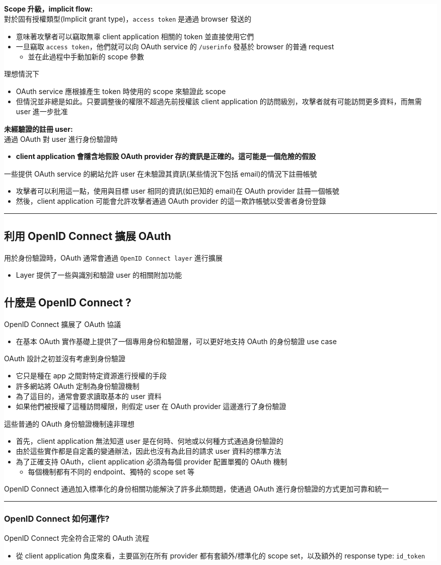 

**Scope 升級，implicit flow:**  
對於固有授權類型(Implicit grant type)，`access token` 是通過 browser 發送的
- 意味著攻擊者可以竊取無辜 client application 相關的 token 並直接使用它們
- 一旦竊取 `access token`，他們就可以向 OAuth service 的 `/userinfo` 發基於 browser 的普通 request
  - 並在此過程中手動加新的 scope 參數


理想情況下
- OAuth service 應根據產生 token 時使用的 scope 來驗證此 scope
- 但情況並非總是如此。只要調整後的權限不超過先前授權該 client application 的訪問級別，攻擊者就有可能訪問更多資料，而無需 user 進一步批准



**未經驗證的註冊 user:**  
通過 OAuth 對 user 進行身份驗證時
- **client application 會隱含地假設 OAuth provider 存的資訊是正確的。這可能是一個危險的假設**


一些提供 OAuth service 的網站允許 user 在未驗證其資訊(某些情況下包括 email)的情況下註冊帳號
- 攻擊者可以利用這一點，使用與目標 user 相同的資訊(如已知的 email)在 OAuth provider 註冊一個帳號
- 然後，client application 可能會允許攻擊者通過 OAuth provider 的這一欺詐帳號以受害者身份登錄


---------

## 利用 OpenID Connect 擴展 OAuth
用於身份驗證時，OAuth 通常會通過 `OpenID Connect layer` 進行擴展
- Layer 提供了一些與識別和驗證 user 的相關附加功能


## 什麼是 OpenID Connect ?
OpenID Connect 擴展了 OAuth 協議
- 在基本 OAuth 實作基礎上提供了一個專用身份和驗證層，可以更好地支持 OAuth 的身份驗證 use case

OAuth 設計之初並沒有考慮到身份驗證
- 它只是種在 app 之間對特定資源進行授權的手段
- 許多網站將 OAuth 定制為身份驗證機制
- 為了這目的，通常會要求讀取基本的 user 資料
- 如果他們被授權了這種訪問權限，則假定 user 在 OAuth provider 這邊進行了身份驗證


這些普通的 OAuth 身份驗證機制遠非理想
- 首先，client application 無法知道 user 是在何時、何地或以何種方式通過身份驗證的
- 由於這些實作都是自定義的變通辦法，因此也沒有為此目的請求 user 資料的標準方法
- 為了正確支持 OAuth，client application 必須為每個 provider 配置單獨的 OAuth 機制
  - 每個機制都有不同的 endpoint、獨特的 scope set 等


OpenID Connect 通過加入標準化的身份相關功能解決了許多此類問題，使通過 OAuth 進行身份驗證的方式更加可靠和統一

---------


### OpenID Connect 如何運作?
OpenID Connect 完全符合正常的 OAuth 流程
- 從 client application 角度來看，主要區別在所有 provider 都有套額外/標準化的 scope set，以及額外的 response type: `id_token`
